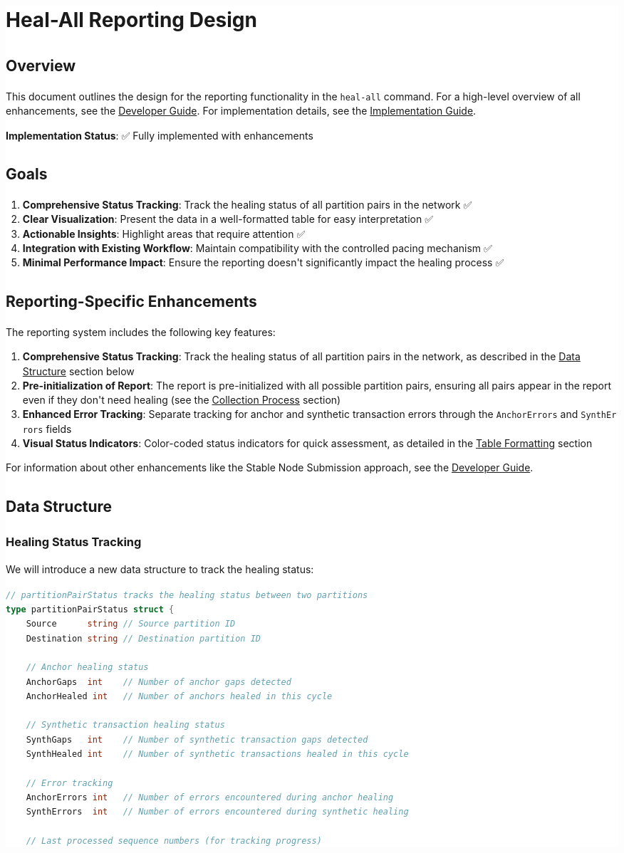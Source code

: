 # Heal-All Reporting Design

## Overview

This document outlines the design for the reporting functionality in the `heal-all` command. For a high-level overview of all enhancements, see the [Developer Guide](./developer_guide.md). For implementation details, see the [Implementation Guide](./heal_all_implementation.md).

**Implementation Status**: ✅ Fully implemented with enhancements

## Goals

1. **Comprehensive Status Tracking**: Track the healing status of all partition pairs in the network ✅
2. **Clear Visualization**: Present the data in a well-formatted table for easy interpretation ✅
3. **Actionable Insights**: Highlight areas that require attention ✅
4. **Integration with Existing Workflow**: Maintain compatibility with the controlled pacing mechanism ✅
5. **Minimal Performance Impact**: Ensure the reporting doesn't significantly impact the healing process ✅

## Reporting-Specific Enhancements

The reporting system includes the following key features:

1. **Comprehensive Status Tracking**: Track the healing status of all partition pairs in the network, as described in the [Data Structure](#data-structure) section below
2. **Pre-initialization of Report**: The report is pre-initialized with all possible partition pairs, ensuring all pairs appear in the report even if they don't need healing (see the [Collection Process](#collection-process) section)
3. **Enhanced Error Tracking**: Separate tracking for anchor and synthetic transaction errors through the `AnchorErrors` and `SynthErrors` fields
4. **Visual Status Indicators**: Color-coded status indicators for quick assessment, as detailed in the [Table Formatting](#table-formatting) section

For information about other enhancements like the Stable Node Submission approach, see the [Developer Guide](./developer_guide.md#recent-enhancements).

## Data Structure

### Healing Status Tracking

We will introduce a new data structure to track the healing status:

```go
// partitionPairStatus tracks the healing status between two partitions
type partitionPairStatus struct {
    Source      string // Source partition ID
    Destination string // Destination partition ID
    
    // Anchor healing status
    AnchorGaps  int    // Number of anchor gaps detected
    AnchorHealed int   // Number of anchors healed in this cycle
    
    // Synthetic transaction healing status
    SynthGaps   int    // Number of synthetic transaction gaps detected
    SynthHealed int    // Number of synthetic transactions healed in this cycle
    
    // Error tracking
    AnchorErrors int   // Number of errors encountered during anchor healing
    SynthErrors  int   // Number of errors encountered during synthetic healing
    
    // Last processed sequence numbers (for tracking progress)
```